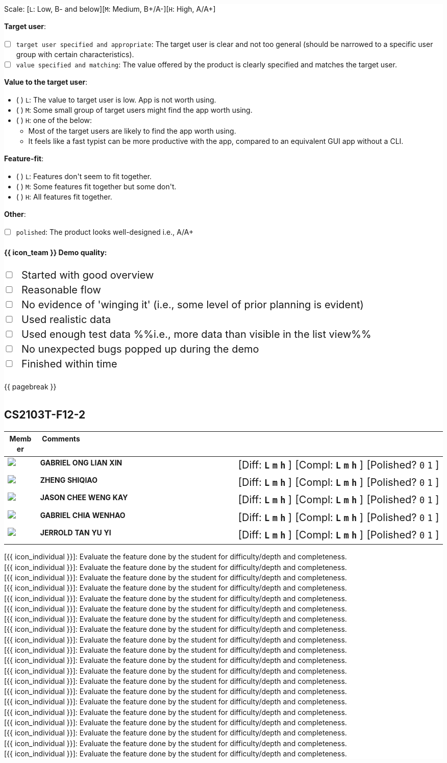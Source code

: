 Scale: [`L`: Low, B- and below][`M`: Medium, B+/A-][`H`: High, A/A+]

**Target user**:
- [ ] `target user specified and appropriate`: The target user is clear and not too general 
      (should be narrowed to a specific user group with certain characteristics).
- [ ] `value specified and matching`: The value offered by the product is clearly specified
      and matches the target user.

**Value to the target user**:  
- ( ) `L`: The value to target user is low. App is not worth using.
- ( ) `M`: Some small group of target users might find the app worth using.
- ( ) `H`: one of the below:
  * Most of the target users are likely to find the app worth using.
  * It feels like a fast typist can be more productive with the app, compared to an equivalent GUI app without a CLI.

**Feature-fit**:
- ( ) `L`: Features don't seem to fit together.
- ( ) `M`: Some features fit together but some don't.
- ( ) `H`: All features fit together.

**Other**:
- [ ] `polished`: The product looks well-designed i.e., A/A+
</div>

#### {{ icon_team }} Demo quality:
<div style="font-size:20px">

- [ ] Started with good overview
- [ ] Reasonable flow
- [ ] No evidence of 'winging it' (i.e., some level of prior planning is evident)
- [ ] Used realistic data
- [ ] Used enough test data %%i.e., more data than visible in the list view%%
- [ ] No unexpected bugs popped up during the demo
- [ ] Finished within time 
</div>


{{ pagebreak }}

## CS2103T-F12-2

Member | Comments <font color="white">------------------------------------------------------------------------------------------------</font>
-------|---------
<img src="https://AY1920S1-CS2103T-F12-2.github.io/main/images/q-gabe.png" height="185" onerror="this.src='images/placeholder-small.png';" /> | **GABRIEL ONG LIAN XIN**<span style="float:right;font-size: 20px">[Diff: **`L` `m` `h`** ]&nbsp;[Compl: **`L` `m` `h`** ]&nbsp;[Polished? `0` `1` ]</span> |
<img src="https://AY1920S1-CS2103T-F12-2.github.io/main/images/sqwq.png" height="185" onerror="this.src='images/placeholder-small.png';" /> | **ZHENG SHIQIAO**<span style="float:right;font-size: 20px">[Diff: **`L` `m` `h`** ]&nbsp;[Compl: **`L` `m` `h`** ]&nbsp;[Polished? `0` `1` ]</span> |
<img src="https://AY1920S1-CS2103T-F12-2.github.io/main/images/reignofcomputer.png" height="185" onerror="this.src='images/placeholder-small.png';" /> | **JASON CHEE WENG KAY**<span style="float:right;font-size: 20px">[Diff: **`L` `m` `h`** ]&nbsp;[Compl: **`L` `m` `h`** ]&nbsp;[Polished? `0` `1` ]</span> |
<img src="https://AY1920S1-CS2103T-F12-2.github.io/main/images/gachia.png" height="185" onerror="this.src='images/placeholder-small.png';" /> | **GABRIEL CHIA WENHAO**<span style="float:right;font-size: 20px">[Diff: **`L` `m` `h`** ]&nbsp;[Compl: **`L` `m` `h`** ]&nbsp;[Polished? `0` `1` ]</span> |
<img src="https://AY1920S1-CS2103T-F12-2.github.io/main/images/wingedevil.png" height="185" onerror="this.src='images/placeholder-small.png';" /> | **JERROLD TAN YU YI**<span style="float:right;font-size: 20px">[Diff: **`L` `m` `h`** ]&nbsp;[Compl: **`L` `m` `h`** ]&nbsp;[Polished? `0` `1` ]</span> |


[{{ icon_individual }}]: Evaluate the feature done by the student for difficulty/depth  and completeness.<br>
[{{ icon_individual }}]: Evaluate the feature done by the student for difficulty/depth  and completeness.<br>
[{{ icon_individual }}]: Evaluate the feature done by the student for difficulty/depth  and completeness.<br>
[{{ icon_individual }}]: Evaluate the feature done by the student for difficulty/depth  and completeness.<br>
[{{ icon_individual }}]: Evaluate the feature done by the student for difficulty/depth  and completeness.<br>
[{{ icon_individual }}]: Evaluate the feature done by the student for difficulty/depth  and completeness.<br>
[{{ icon_individual }}]: Evaluate the feature done by the student for difficulty/depth  and completeness.<br>
[{{ icon_individual }}]: Evaluate the feature done by the student for difficulty/depth  and completeness.<br>
[{{ icon_individual }}]: Evaluate the feature done by the student for difficulty/depth  and completeness.<br>
[{{ icon_individual }}]: Evaluate the feature done by the student for difficulty/depth  and completeness.<br>
[{{ icon_individual }}]: Evaluate the feature done by the student for difficulty/depth  and completeness.<br>
[{{ icon_individual }}]: Evaluate the feature done by the student for difficulty/depth  and completeness.<br>
[{{ icon_individual }}]: Evaluate the feature done by the student for difficulty/depth  and completeness.<br>
[{{ icon_individual }}]: Evaluate the feature done by the student for difficulty/depth  and completeness.<br>
[{{ icon_individual }}]: Evaluate the feature done by the student for difficulty/depth  and completeness.<br>
[{{ icon_individual }}]: Evaluate the feature done by the student for difficulty/depth  and completeness.<br>
[{{ icon_individual }}]: Evaluate the feature done by the student for difficulty/depth  and completeness.<br>
[{{ icon_individual }}]: Evaluate the feature done by the student for difficulty/depth  and completeness.<br>
[{{ icon_individual }}]: Evaluate the feature done by the student for difficulty/depth  and completeness.<br>
[{{ icon_individual }}]: Evaluate the feature done by the student for difficulty/depth  and completeness.<br>